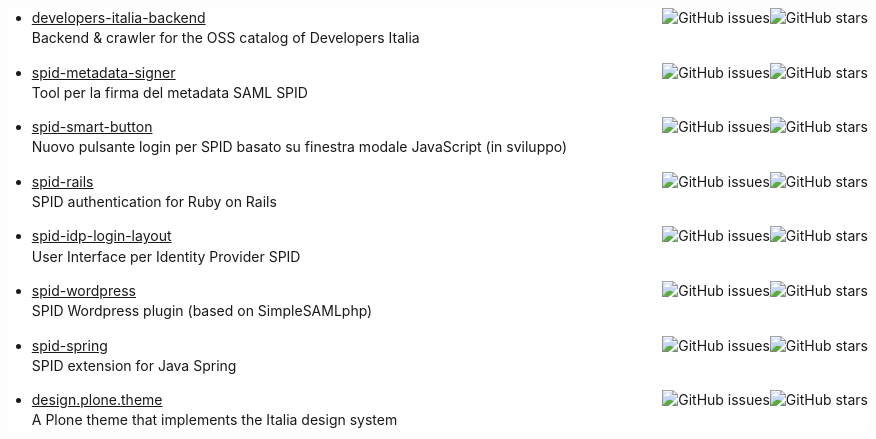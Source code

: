 
- [developers-italia-backend](https://github.com/italia/developers-italia-backend)
  <a href='https://github.com/italia/developers-italia-backend/stargazers'><img align='right' src='https://img.shields.io/github/stars/italia/developers-italia-backend?label=%E2%AD%90%EF%B8%8F&logo=github' alt='GitHub stars'></a>
  <a href='https://github.com/italia/developers-italia-backend/issues'><img align='right' src='https://img.shields.io/github/issues/italia/developers-italia-backend' alt='GitHub issues'></a>\
  Backend & crawler for the OSS catalog of Developers Italia


- [spid-metadata-signer](https://github.com/italia/spid-metadata-signer)
  <a href='https://github.com/italia/spid-metadata-signer/stargazers'><img align='right' src='https://img.shields.io/github/stars/italia/spid-metadata-signer?label=%E2%AD%90%EF%B8%8F&logo=github' alt='GitHub stars'></a>
  <a href='https://github.com/italia/spid-metadata-signer/issues'><img align='right' src='https://img.shields.io/github/issues/italia/spid-metadata-signer' alt='GitHub issues'></a>\
  Tool per la firma del metadata SAML SPID


- [spid-smart-button](https://github.com/italia/spid-smart-button)
  <a href='https://github.com/italia/spid-smart-button/stargazers'><img align='right' src='https://img.shields.io/github/stars/italia/spid-smart-button?label=%E2%AD%90%EF%B8%8F&logo=github' alt='GitHub stars'></a>
  <a href='https://github.com/italia/spid-smart-button/issues'><img align='right' src='https://img.shields.io/github/issues/italia/spid-smart-button' alt='GitHub issues'></a>\
  Nuovo pulsante login per SPID basato su finestra modale JavaScript (in sviluppo)


- [spid-rails](https://github.com/italia/spid-rails)
  <a href='https://github.com/italia/spid-rails/stargazers'><img align='right' src='https://img.shields.io/github/stars/italia/spid-rails?label=%E2%AD%90%EF%B8%8F&logo=github' alt='GitHub stars'></a>
  <a href='https://github.com/italia/spid-rails/issues'><img align='right' src='https://img.shields.io/github/issues/italia/spid-rails' alt='GitHub issues'></a>\
  SPID authentication for Ruby on Rails


- [spid-idp-login-layout](https://github.com/italia/spid-idp-login-layout)
  <a href='https://github.com/italia/spid-idp-login-layout/stargazers'><img align='right' src='https://img.shields.io/github/stars/italia/spid-idp-login-layout?label=%E2%AD%90%EF%B8%8F&logo=github' alt='GitHub stars'></a>
  <a href='https://github.com/italia/spid-idp-login-layout/issues'><img align='right' src='https://img.shields.io/github/issues/italia/spid-idp-login-layout' alt='GitHub issues'></a>\
  User Interface per Identity Provider SPID


- [spid-wordpress](https://github.com/italia/spid-wordpress)
  <a href='https://github.com/italia/spid-wordpress/stargazers'><img align='right' src='https://img.shields.io/github/stars/italia/spid-wordpress?label=%E2%AD%90%EF%B8%8F&logo=github' alt='GitHub stars'></a>
  <a href='https://github.com/italia/spid-wordpress/issues'><img align='right' src='https://img.shields.io/github/issues/italia/spid-wordpress' alt='GitHub issues'></a>\
  SPID Wordpress plugin (based on SimpleSAMLphp)


- [spid-spring](https://github.com/italia/spid-spring)
  <a href='https://github.com/italia/spid-spring/stargazers'><img align='right' src='https://img.shields.io/github/stars/italia/spid-spring?label=%E2%AD%90%EF%B8%8F&logo=github' alt='GitHub stars'></a>
  <a href='https://github.com/italia/spid-spring/issues'><img align='right' src='https://img.shields.io/github/issues/italia/spid-spring' alt='GitHub issues'></a>\
  SPID extension for Java Spring


- [design.plone.theme](https://github.com/italia/design.plone.theme)
  <a href='https://github.com/italia/design.plone.theme/stargazers'><img align='right' src='https://img.shields.io/github/stars/italia/design.plone.theme?label=%E2%AD%90%EF%B8%8F&logo=github' alt='GitHub stars'></a>
  <a href='https://github.com/italia/design.plone.theme/issues'><img align='right' src='https://img.shields.io/github/issues/italia/design.plone.theme' alt='GitHub issues'></a>\
  A Plone theme that implements the Italia design system

